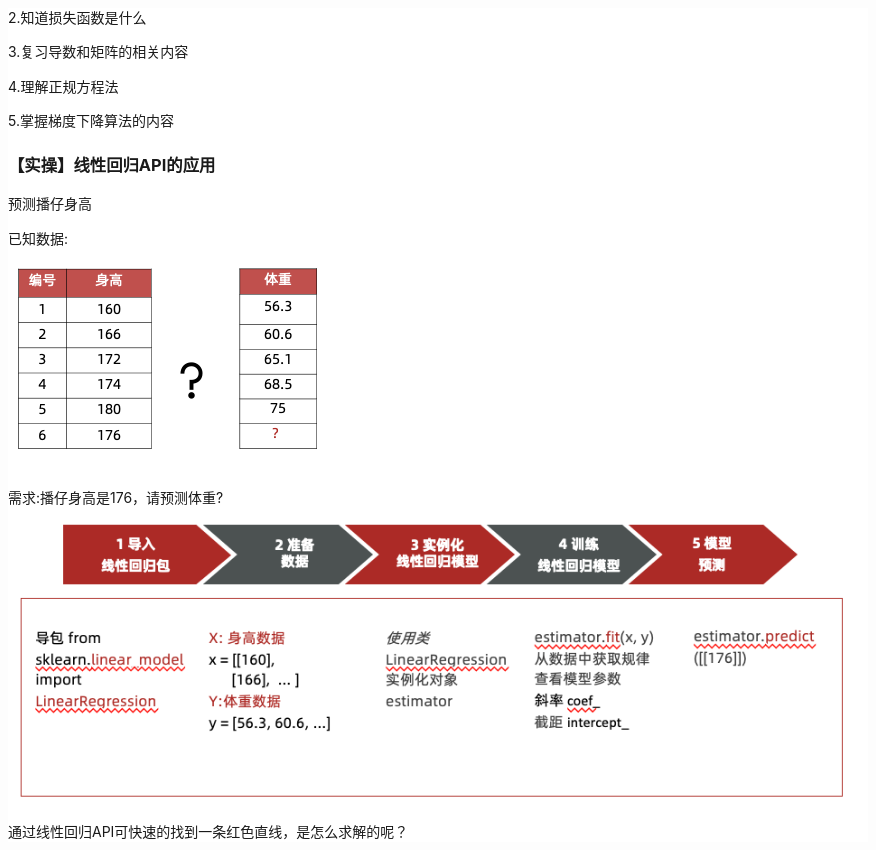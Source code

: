 2.知道损失函数是什么

3.复习导数和矩阵的相关内容

4.理解正规方程法

5.掌握梯度下降算法的内容



### 【实操】线性回归API的应用

预测播仔身高

已知数据:

![image-20230901104147248](images/image-20230901104147248.png)

 需求:播仔身高是176，请预测体重?



![image-20230901104237860](images/image-20230901104237860.png)



通过线性回归API可快速的找到一条红色直线，是怎么求解的呢？
